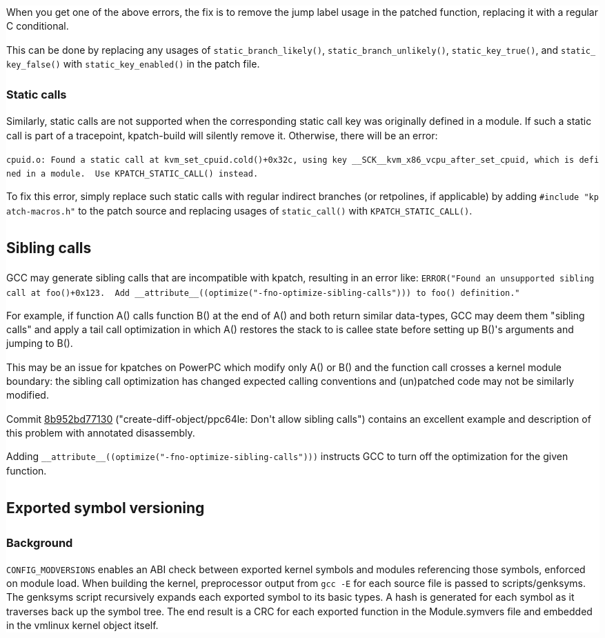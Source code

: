 When you get one of the above errors, the fix is to remove the jump label usage
in the patched function, replacing it with a regular C conditional.

This can be done by replacing any usages of `static_branch_likely()`,
`static_branch_unlikely()`, `static_key_true()`, and `static_key_false()` with
`static_key_enabled()` in the patch file.

### Static calls

Similarly, static calls are not supported when the corresponding static call
key was originally defined in a module.  If such a static call is part of a
tracepoint, kpatch-build will silently remove it.  Otherwise, there will be an
error:
```
cpuid.o: Found a static call at kvm_set_cpuid.cold()+0x32c, using key __SCK__kvm_x86_vcpu_after_set_cpuid, which is defined in a module.  Use KPATCH_STATIC_CALL() instead.
```

To fix this error, simply replace such static calls with regular indirect
branches (or retpolines, if applicable) by adding `#include "kpatch-macros.h"`
to the patch source and replacing usages of `static_call()` with
`KPATCH_STATIC_CALL()`.

Sibling calls
-------------

GCC may generate sibling calls that are incompatible with kpatch, resulting in
an error like: `ERROR("Found an unsupported sibling call at foo()+0x123.  Add __attribute__((optimize("-fno-optimize-sibling-calls"))) to foo() definition."`

For example, if function A() calls function B() at the end of A() and both
return similar data-types, GCC may deem them "sibling calls" and apply a tail
call optimization in which A() restores the stack to is callee state before
setting up B()'s arguments and jumping to B().

This may be an issue for kpatches on PowerPC which modify only A() or B() and
the function call crosses a kernel module boundary: the sibling call
optimization has changed expected calling conventions and (un)patched code may
not be similarly modified.

Commit [8b952bd77130](https://github.com/dynup/kpatch/commit/8b952bd77130)
("create-diff-object/ppc64le: Don't allow sibling calls") contains an
excellent example and description of this problem with annotated disassembly.

Adding `__attribute__((optimize("-fno-optimize-sibling-calls")))` instructs
GCC to turn off the optimization for the given function.

Exported symbol versioning
--------------------------

### Background

`CONFIG_MODVERSIONS` enables an ABI check between exported kernel symbols and
modules referencing those symbols, enforced on module load.  When building the
kernel, preprocessor output from `gcc -E` for each source file is passed to
scripts/genksyms.  The genksyms script recursively expands each exported symbol
to its basic types.  A hash is generated for each symbol as it traverses back up
the symbol tree.  The end result is a CRC for each exported function in
the Module.symvers file and embedded in the vmlinux kernel object itself.
